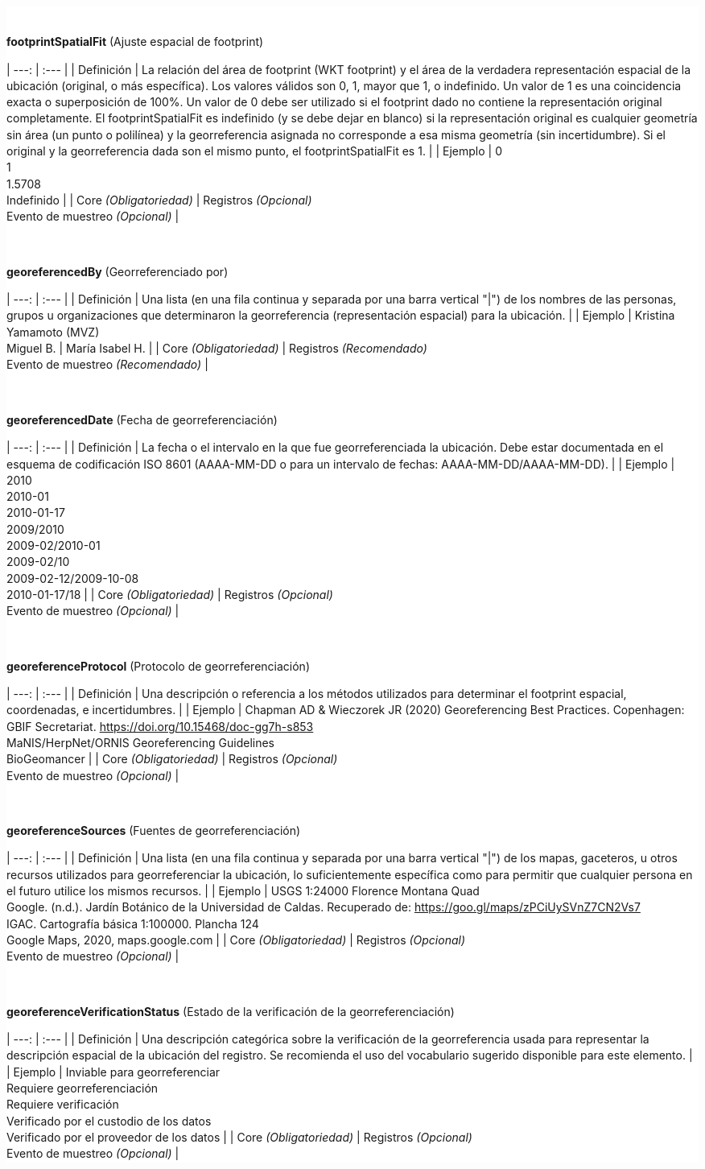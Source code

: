 <br>

<a id="footprintSpatialFit">**footprintSpatialFit** (Ajuste espacial de footprint)</a>

| ---: | :--- |
| Definición | La relación del área de footprint (WKT footprint) y el área de la verdadera representación espacial de la ubicación (original, o más específica). Los valores válidos son 0, 1, mayor que 1, o indefinido. Un valor de 1 es una coincidencia exacta o superposición de 100%. Un valor de 0 debe ser utilizado si el footprint dado no contiene la representación original completamente. El footprintSpatialFit es indefinido (y se debe dejar en blanco) si la representación original es cualquier geometría sin área (un punto o polilínea) y la georreferencia asignada no corresponde a esa misma geometría (sin incertidumbre). Si el original y la georreferencia dada son el mismo punto, el footprintSpatialFit es 1. |
| Ejemplo | 0<br> 1<br> 1.5708<br> Indefinido |
| Core _(Obligatoriedad)_ | Registros _(Opcional)_<br> Evento de muestreo _(Opcional)_ |

<br>

<a id="georeferencedBy">**georeferencedBy** (Georreferenciado por)</a>

| ---: | :--- |
| Definición | Una lista (en una fila continua y separada por una barra vertical "\|") de los nombres de las personas, grupos u organizaciones que determinaron la georreferencia (representación espacial) para la ubicación. |
| Ejemplo | Kristina Yamamoto (MVZ)<br> Miguel B. \|  María Isabel H. |
| Core _(Obligatoriedad)_ | Registros _(Recomendado)_<br> Evento de muestreo _(Recomendado)_ |

<br>

<a id="georeferencedDate">**georeferencedDate** (Fecha de georreferenciación)</a>

| ---: | :--- |
| Definición | La fecha o el intervalo en la que fue georreferenciada la ubicación. Debe estar documentada en el esquema de codificación ISO 8601 (AAAA-MM-DD o para un intervalo de fechas: AAAA-MM-DD/AAAA-MM-DD). |
| Ejemplo | 2010<br> 2010-01<br> 2010-01-17<br> 2009/2010<br> 2009-02/2010-01<br> 2009-02/10<br> 2009-02-12/2009-10-08<br> 2010-01-17/18 |
| Core _(Obligatoriedad)_ | Registros _(Opcional)_<br> Evento de muestreo _(Opcional)_ |

<br>

<a id="georeferenceProtocol">**georeferenceProtocol** (Protocolo de georreferenciación)</a>

| ---: | :--- |
| Definición | Una descripción o referencia a los métodos utilizados para determinar el footprint espacial, coordenadas, e incertidumbres. |
| Ejemplo | Chapman AD & Wieczorek JR (2020) Georeferencing Best Practices. Copenhagen: GBIF Secretariat. https://doi.org/10.15468/doc-gg7h-s853<br> MaNIS/HerpNet/ORNIS Georeferencing Guidelines<br> BioGeomancer |
| Core _(Obligatoriedad)_ | Registros _(Opcional)_<br> Evento de muestreo _(Opcional)_ |

<br>

<a id="georeferenceSources">**georeferenceSources** (Fuentes de georreferenciación)</a>

| ---: | :--- |
| Definición | Una lista (en una fila continua y separada por una barra vertical "\|") de los mapas, gaceteros, u otros recursos utilizados para georreferenciar la ubicación, lo suficientemente específica como para permitir que cualquier persona en el futuro utilice los mismos recursos. |
| Ejemplo | USGS 1:24000 Florence Montana Quad<br> Google. (n.d.). Jardín Botánico de la Universidad de Caldas. Recuperado de:  https://goo.gl/maps/zPCiUySVnZ7CN2Vs7<br> IGAC. Cartografía básica 1:100000. Plancha 124<br> Google Maps, 2020, maps.google.com |
| Core _(Obligatoriedad)_ | Registros _(Opcional)_<br> Evento de muestreo _(Opcional)_ |

<br>

<a id="georeferenceVerificationStatus">**georeferenceVerificationStatus** (Estado de la verificación de la georreferenciación)</a>

| ---: | :--- |
| Definición | Una descripción categórica sobre la verificación de la georreferencia usada para representar la descripción espacial de la ubicación del registro. Se recomienda el uso del vocabulario sugerido disponible para este elemento. |
| Ejemplo | Inviable para georreferenciar<br> Requiere georreferenciación<br> Requiere verificación<br> Verificado por el custodio de los datos<br> Verificado por el proveedor de los datos |
| Core _(Obligatoriedad)_ | Registros _(Opcional)_<br> Evento de muestreo _(Opcional)_ |
